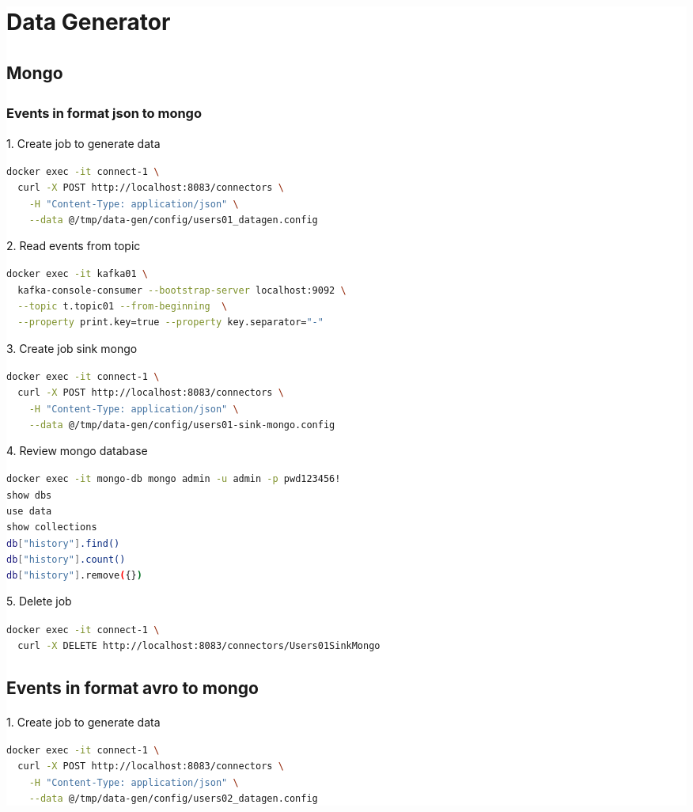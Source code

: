 # Data Generator

## Mongo

### Events in format json to mongo

1\. Create job to generate data
```bash
docker exec -it connect-1 \
  curl -X POST http://localhost:8083/connectors \
    -H "Content-Type: application/json" \
    --data @/tmp/data-gen/config/users01_datagen.config
```
2\. Read events from topic
```bash
docker exec -it kafka01 \
  kafka-console-consumer --bootstrap-server localhost:9092 \
  --topic t.topic01 --from-beginning  \
  --property print.key=true --property key.separator="-"
```

3\. Create job sink mongo
```bash
docker exec -it connect-1 \
  curl -X POST http://localhost:8083/connectors \
    -H "Content-Type: application/json" \
    --data @/tmp/data-gen/config/users01-sink-mongo.config
```

4\. Review mongo database
```bash
docker exec -it mongo-db mongo admin -u admin -p pwd123456!
show dbs
use data
show collections
db["history"].find()
db["history"].count()
db["history"].remove({})
```

5\. Delete job
```bash
docker exec -it connect-1 \
  curl -X DELETE http://localhost:8083/connectors/Users01SinkMongo
```
## Events in format avro to mongo

1\. Create job to generate data
```bash
docker exec -it connect-1 \
  curl -X POST http://localhost:8083/connectors \
    -H "Content-Type: application/json" \
    --data @/tmp/data-gen/config/users02_datagen.config
```

